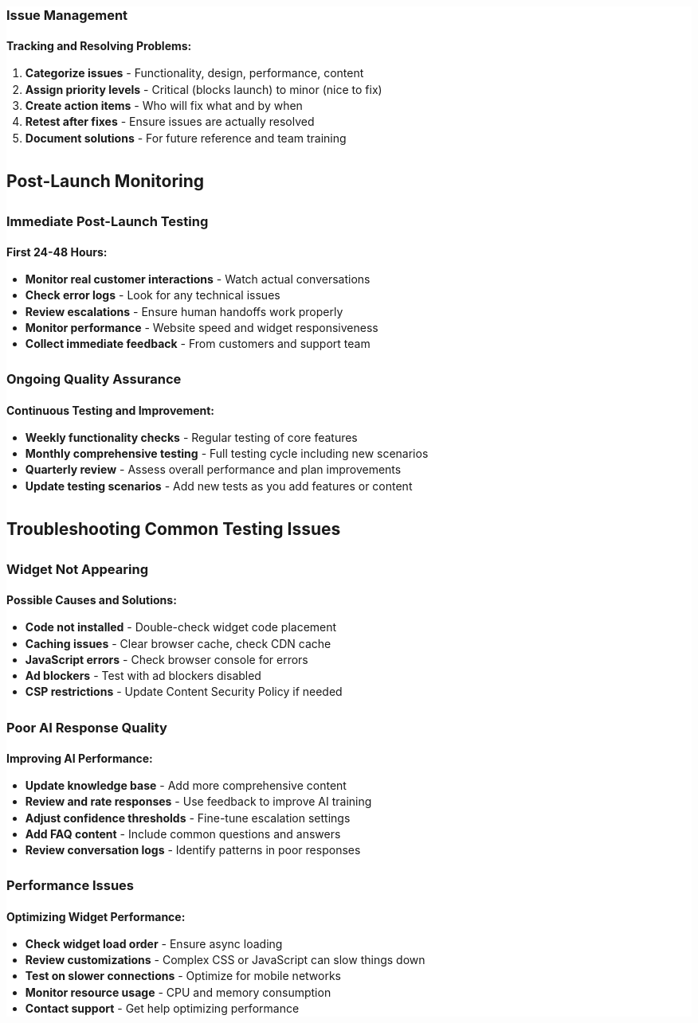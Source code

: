 ### Issue Management
**Tracking and Resolving Problems:**
1. **Categorize issues** - Functionality, design, performance, content
2. **Assign priority levels** - Critical (blocks launch) to minor (nice to fix)
3. **Create action items** - Who will fix what and by when
4. **Retest after fixes** - Ensure issues are actually resolved
5. **Document solutions** - For future reference and team training

## Post-Launch Monitoring

### Immediate Post-Launch Testing
**First 24-48 Hours:**
- **Monitor real customer interactions** - Watch actual conversations
- **Check error logs** - Look for any technical issues
- **Review escalations** - Ensure human handoffs work properly
- **Monitor performance** - Website speed and widget responsiveness
- **Collect immediate feedback** - From customers and support team

### Ongoing Quality Assurance
**Continuous Testing and Improvement:**
- **Weekly functionality checks** - Regular testing of core features
- **Monthly comprehensive testing** - Full testing cycle including new scenarios
- **Quarterly review** - Assess overall performance and plan improvements
- **Update testing scenarios** - Add new tests as you add features or content

## Troubleshooting Common Testing Issues

### Widget Not Appearing
**Possible Causes and Solutions:**
- **Code not installed** - Double-check widget code placement
- **Caching issues** - Clear browser cache, check CDN cache
- **JavaScript errors** - Check browser console for errors
- **Ad blockers** - Test with ad blockers disabled
- **CSP restrictions** - Update Content Security Policy if needed

### Poor AI Response Quality
**Improving AI Performance:**
- **Update knowledge base** - Add more comprehensive content
- **Review and rate responses** - Use feedback to improve AI training
- **Adjust confidence thresholds** - Fine-tune escalation settings
- **Add FAQ content** - Include common questions and answers
- **Review conversation logs** - Identify patterns in poor responses

### Performance Issues
**Optimizing Widget Performance:**
- **Check widget load order** - Ensure async loading
- **Review customizations** - Complex CSS or JavaScript can slow things down
- **Test on slower connections** - Optimize for mobile networks
- **Monitor resource usage** - CPU and memory consumption
- **Contact support** - Get help optimizing performance

